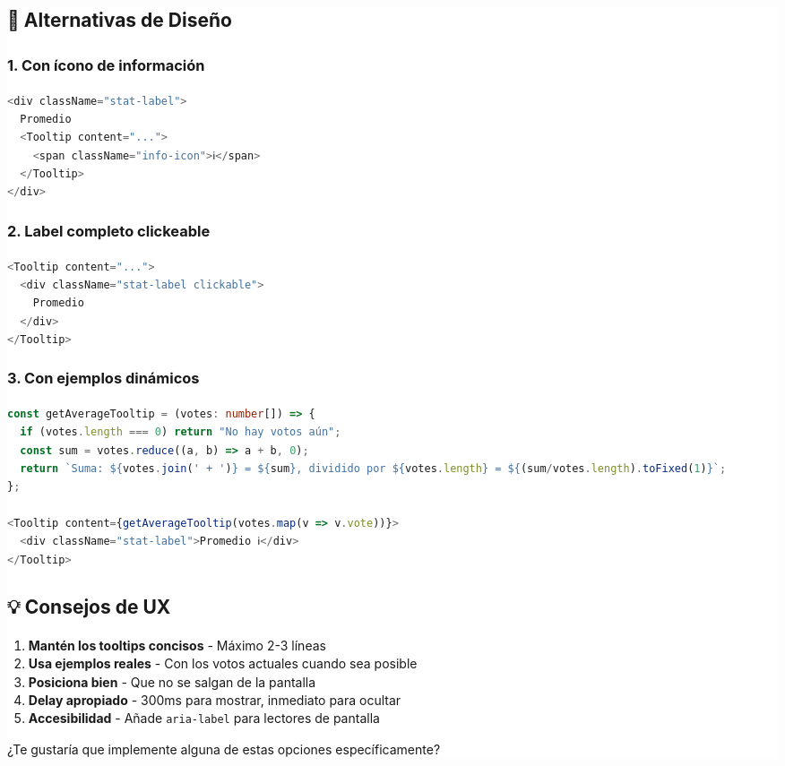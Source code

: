 ## 🎨 Alternativas de Diseño

### 1. **Con ícono de información**

```typescript
<div className="stat-label">
  Promedio
  <Tooltip content="...">
    <span className="info-icon">ℹ️</span>
  </Tooltip>
</div>
```

### 2. **Label completo clickeable**

```typescript
<Tooltip content="...">
  <div className="stat-label clickable">
    Promedio
  </div>
</Tooltip>
```

### 3. **Con ejemplos dinámicos**

```typescript
const getAverageTooltip = (votes: number[]) => {
  if (votes.length === 0) return "No hay votos aún";
  const sum = votes.reduce((a, b) => a + b, 0);
  return `Suma: ${votes.join(' + ')} = ${sum}, dividido por ${votes.length} = ${(sum/votes.length).toFixed(1)}`;
};

<Tooltip content={getAverageTooltip(votes.map(v => v.vote))}>
  <div className="stat-label">Promedio ℹ️</div>
</Tooltip>
```

## 💡 Consejos de UX

1. **Mantén los tooltips concisos** - Máximo 2-3 líneas
2. **Usa ejemplos reales** - Con los votos actuales cuando sea posible
3. **Posiciona bien** - Que no se salgan de la pantalla
4. **Delay apropiado** - 300ms para mostrar, inmediato para ocultar
5. **Accesibilidad** - Añade `aria-label` para lectores de pantalla

¿Te gustaría que implemente alguna de estas opciones específicamente?
